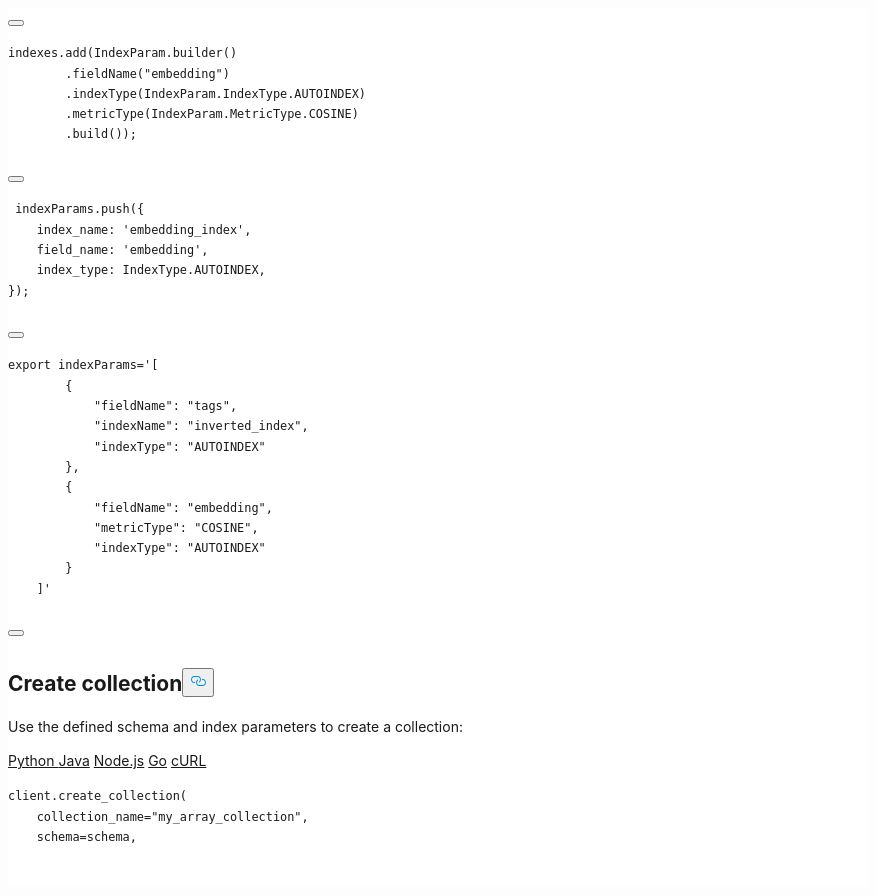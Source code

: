 <button class="copy-code-btn"></button></code></pre>
<pre><code translate="no" class="language-java">indexes.<span class="hljs-keyword">add</span>(IndexParam.builder()​
        .fieldName(<span class="hljs-string">&quot;embedding&quot;</span>)​
        .indexType(IndexParam.IndexType.AUTOINDEX)​
        .metricType(IndexParam.MetricType.COSINE)​
        .build());​

<button class="copy-code-btn"></button></code></pre>
<pre><code translate="no" class="language-javascript"> indexParams.<span class="hljs-title function_">push</span>({​
    <span class="hljs-attr">index_name</span>: <span class="hljs-string">&#x27;embedding_index&#x27;</span>,​
    <span class="hljs-attr">field_name</span>: <span class="hljs-string">&#x27;embedding&#x27;</span>,​
    <span class="hljs-attr">index_type</span>: <span class="hljs-title class_">IndexType</span>.<span class="hljs-property">AUTOINDEX</span>,​
});​

<button class="copy-code-btn"></button></code></pre>
<pre><code translate="no" class="language-curl"><span class="hljs-built_in">export</span> indexParams=<span class="hljs-string">&#x27;[​
        {​
            &quot;fieldName&quot;: &quot;tags&quot;,​
            &quot;indexName&quot;: &quot;inverted_index&quot;,​
            &quot;indexType&quot;: &quot;AUTOINDEX&quot;​
        },​
        {​
            &quot;fieldName&quot;: &quot;embedding&quot;,​
            &quot;metricType&quot;: &quot;COSINE&quot;,​
            &quot;indexType&quot;: &quot;AUTOINDEX&quot;​
        }​
    ]&#x27;</span>​

<button class="copy-code-btn"></button></code></pre>
<h2 id="Create-collection​" class="common-anchor-header">Create collection​<button data-href="#Create-collection​" class="anchor-icon" translate="no">
      <svg translate="no"
        aria-hidden="true"
        focusable="false"
        height="20"
        version="1.1"
        viewBox="0 0 16 16"
        width="16"
      >
        <path
          fill="#0092E4"
          fill-rule="evenodd"
          d="M4 9h1v1H4c-1.5 0-3-1.69-3-3.5S2.55 3 4 3h4c1.45 0 3 1.69 3 3.5 0 1.41-.91 2.72-2 3.25V8.59c.58-.45 1-1.27 1-2.09C10 5.22 8.98 4 8 4H4c-.98 0-2 1.22-2 2.5S3 9 4 9zm9-3h-1v1h1c1 0 2 1.22 2 2.5S13.98 12 13 12H9c-.98 0-2-1.22-2-2.5 0-.83.42-1.64 1-2.09V6.25c-1.09.53-2 1.84-2 3.25C6 11.31 7.55 13 9 13h4c1.45 0 3-1.69 3-3.5S14.5 6 13 6z"
        ></path>
      </svg>
    </button></h2><p>Use the defined schema and index parameters to create a collection:​</p>
<div class="multipleCode">
  <a href="#python">Python </a>
  <a href="#java">Java</a>
  <a href="#javascript">Node.js</a>
  <a href="#go">Go</a>
  <a href="#curl">cURL</a>
</div>
<pre><code translate="no" class="language-python">client.<span class="hljs-title function_">create_collection</span>(​
    collection_name=<span class="hljs-string">&quot;my_array_collection&quot;</span>,​
    schema=schema,​